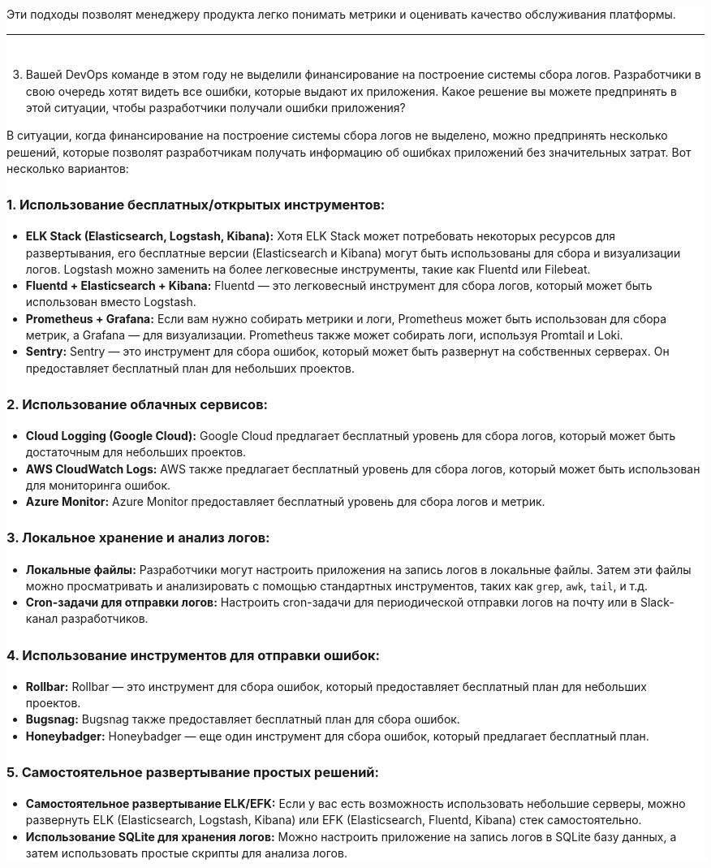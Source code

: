 Эти подходы позволят менеджеру продукта легко понимать метрики и оценивать качество обслуживания платформы.

---

#
3. Вашей DevOps команде в этом году не выделили финансирование на построение системы сбора логов. Разработчики в свою 
очередь хотят видеть все ошибки, которые выдают их приложения. Какое решение вы можете предпринять в этой ситуации, 
чтобы разработчики получали ошибки приложения?

В ситуации, когда финансирование на построение системы сбора логов не выделено, можно предпринять несколько решений, которые позволят разработчикам получать информацию об ошибках приложений без значительных затрат. Вот несколько вариантов:

### 1. **Использование бесплатных/открытых инструментов:**
   - **ELK Stack (Elasticsearch, Logstash, Kibana):** Хотя ELK Stack может потребовать некоторых ресурсов для развертывания, его бесплатные версии (Elasticsearch и Kibana) могут быть использованы для сбора и визуализации логов. Logstash можно заменить на более легковесные инструменты, такие как Fluentd или Filebeat.
   - **Fluentd + Elasticsearch + Kibana:** Fluentd — это легковесный инструмент для сбора логов, который может быть использован вместо Logstash.
   - **Prometheus + Grafana:** Если вам нужно собирать метрики и логи, Prometheus может быть использован для сбора метрик, а Grafana — для визуализации. Prometheus также может собирать логи, используя Promtail и Loki.
   - **Sentry:** Sentry — это инструмент для сбора ошибок, который может быть развернут на собственных серверах. Он предоставляет бесплатный план для небольших проектов.

### 2. **Использование облачных сервисов:**
   - **Cloud Logging (Google Cloud):** Google Cloud предлагает бесплатный уровень для сбора логов, который может быть достаточным для небольших проектов.
   - **AWS CloudWatch Logs:** AWS также предлагает бесплатный уровень для сбора логов, который может быть использован для мониторинга ошибок.
   - **Azure Monitor:** Azure Monitor предоставляет бесплатный уровень для сбора логов и метрик.

### 3. **Локальное хранение и анализ логов:**
   - **Локальные файлы:** Разработчики могут настроить приложения на запись логов в локальные файлы. Затем эти файлы можно просматривать и анализировать с помощью стандартных инструментов, таких как `grep`, `awk`, `tail`, и т.д.
   - **Cron-задачи для отправки логов:** Настроить cron-задачи для периодической отправки логов на почту или в Slack-канал разработчиков.

### 4. **Использование инструментов для отправки ошибок:**
   - **Rollbar:** Rollbar — это инструмент для сбора ошибок, который предоставляет бесплатный план для небольших проектов.
   - **Bugsnag:** Bugsnag также предоставляет бесплатный план для сбора ошибок.
   - **Honeybadger:** Honeybadger — еще один инструмент для сбора ошибок, который предлагает бесплатный план.

### 5. **Самостоятельное развертывание простых решений:**
   - **Самостоятельное развертывание ELK/EFK:** Если у вас есть возможность использовать небольшие серверы, можно развернуть ELK (Elasticsearch, Logstash, Kibana) или EFK (Elasticsearch, Fluentd, Kibana) стек самостоятельно.
   - **Использование SQLite для хранения логов:** Можно настроить приложение на запись логов в SQLite базу данных, а затем использовать простые скрипты для анализа логов.
